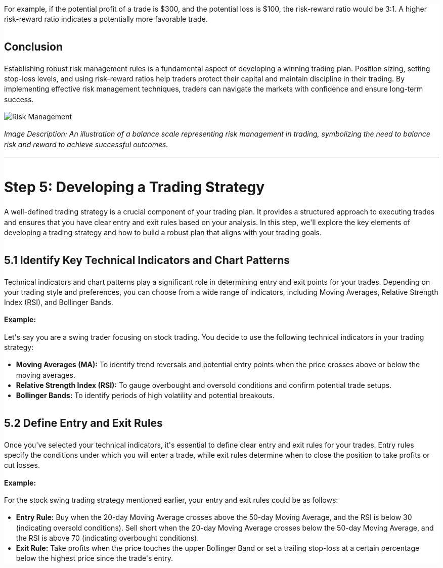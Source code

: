 For example, if the potential profit of a trade is $300, and the potential loss is $100, the risk-reward ratio would be 3:1. A higher risk-reward ratio indicates a potentially more favorable trade.

## Conclusion

Establishing robust risk management rules is a fundamental aspect of developing a winning trading plan. Position sizing, setting stop-loss levels, and using risk-reward ratios help traders protect their capital and maintain discipline in their trading. By implementing effective risk management techniques, traders can navigate the markets with confidence and ensure long-term success.

![Risk Management](image_url_3)

*Image Description: An illustration of a balance scale representing risk management in trading, symbolizing the need to balance risk and reward to achieve successful outcomes.*


---
# Step 5: Developing a Trading Strategy

A well-defined trading strategy is a crucial component of your trading plan. It provides a structured approach to executing trades and ensures that you have clear entry and exit rules based on your analysis. In this step, we'll explore the key elements of developing a trading strategy and how to build a robust plan that aligns with your trading goals.

## 5.1 Identify Key Technical Indicators and Chart Patterns

Technical indicators and chart patterns play a significant role in determining entry and exit points for your trades. Depending on your trading style and preferences, you can choose from a wide range of indicators, including Moving Averages, Relative Strength Index (RSI), and Bollinger Bands.

**Example:**

Let's say you are a swing trader focusing on stock trading. You decide to use the following technical indicators in your trading strategy:
- **Moving Averages (MA):** To identify trend reversals and potential entry points when the price crosses above or below the moving averages.
- **Relative Strength Index (RSI):** To gauge overbought and oversold conditions and confirm potential trade setups.
- **Bollinger Bands:** To identify periods of high volatility and potential breakouts.

## 5.2 Define Entry and Exit Rules

Once you've selected your technical indicators, it's essential to define clear entry and exit rules for your trades. Entry rules specify the conditions under which you will enter a trade, while exit rules determine when to close the position to take profits or cut losses.

**Example:**

For the stock swing trading strategy mentioned earlier, your entry and exit rules could be as follows:
- **Entry Rule:** Buy when the 20-day Moving Average crosses above the 50-day Moving Average, and the RSI is below 30 (indicating oversold conditions). Sell short when the 20-day Moving Average crosses below the 50-day Moving Average, and the RSI is above 70 (indicating overbought conditions).
- **Exit Rule:** Take profits when the price touches the upper Bollinger Band or set a trailing stop-loss at a certain percentage below the highest price since the trade's entry.
